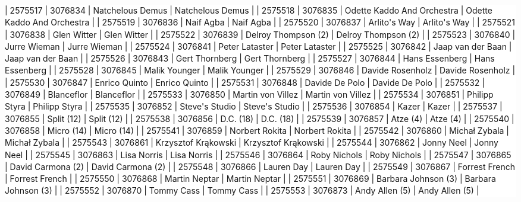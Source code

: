 | 2575517 | 3076834 | Natchelous Demus | Natchelous Demus |
| 2575518 | 3076835 | Odette Kaddo And Orchestra | Odette Kaddo And Orchestra |
| 2575519 | 3076836 | Naif Agba | Naif Agba |
| 2575520 | 3076837 | Arlito's Way | Arlito's Way |
| 2575521 | 3076838 | Glen Witter | Glen Witter |
| 2575522 | 3076839 | Delroy Thompson (2) | Delroy Thompson (2) |
| 2575523 | 3076840 | Jurre Wieman | Jurre Wieman |
| 2575524 | 3076841 | Peter Lataster | Peter Lataster |
| 2575525 | 3076842 | Jaap van der Baan | Jaap van der Baan |
| 2575526 | 3076843 | Gert Thornberg | Gert Thornberg |
| 2575527 | 3076844 | Hans Essenberg | Hans Essenberg |
| 2575528 | 3076845 | Malik Younger | Malik Younger |
| 2575529 | 3076846 | Davide Rosenholz | Davide Rosenholz |
| 2575530 | 3076847 | Enrico Quinto | Enrico Quinto |
| 2575531 | 3076848 | Davide De Polo | Davide De Polo |
| 2575532 | 3076849 | Blanceflor | Blanceflor |
| 2575533 | 3076850 | Martin von Villez | Martin von Villez |
| 2575534 | 3076851 | Philipp Styra | Philipp Styra |
| 2575535 | 3076852 | Steve's Studio | Steve's Studio |
| 2575536 | 3076854 | Kazer | Kazer |
| 2575537 | 3076855 | Split (12) | Split (12) |
| 2575538 | 3076856 | D.C. (18) | D.C. (18) |
| 2575539 | 3076857 | Atze (4) | Atze (4) |
| 2575540 | 3076858 | Micro (14) | Micro (14) |
| 2575541 | 3076859 | Norbert Rokita | Norbert Rokita |
| 2575542 | 3076860 | Michał Zybala | Michał Zybala |
| 2575543 | 3076861 | Krzysztof Krąkowski | Krzysztof Krąkowski |
| 2575544 | 3076862 | Jonny Neel | Jonny Neel |
| 2575545 | 3076863 | Lisa Norris | Lisa Norris |
| 2575546 | 3076864 | Roby Nichols | Roby Nichols |
| 2575547 | 3076865 | David Carmona (2) | David Carmona (2) |
| 2575548 | 3076866 | Lauren Day | Lauren Day |
| 2575549 | 3076867 | Forrest French | Forrest French |
| 2575550 | 3076868 | Martin Neptar | Martin Neptar |
| 2575551 | 3076869 | Barbara Johnson (3) | Barbara Johnson (3) |
| 2575552 | 3076870 | Tommy Cass | Tommy Cass |
| 2575553 | 3076873 | Andy Allen (5) | Andy Allen (5) |